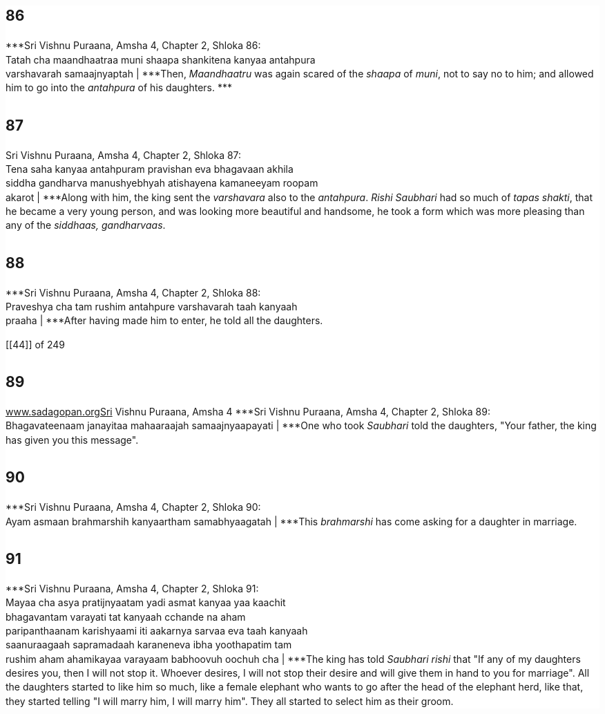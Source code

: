 



## 86
***Sri Vishnu Puraana, Amsha 4, Chapter 2, Shloka 86:    
Tatah cha maandhaatraa muni shaapa shankitena kanyaa antahpura   
varshavarah samaajnyaptah | ***Then, *Maandhaatru* was again scared of the *shaapa* of *muni*, not to say no to him; and allowed him to go into the *antahpura* of his daughters. ***   


## 87
Sri Vishnu Puraana, Amsha 4, Chapter 2, Shloka 87:    
Tena saha kanyaa antahpuram pravishan eva bhagavaan akhila   
siddha gandharva manushyebhyah atishayena kamaneeyam roopam   
akarot | ***Along with him, the king sent the *varshavara* also to the *antahpura*. *Rishi* *Saubhari* had so much of *tapas shakti*, that he became a very young person, and was looking more beautiful and handsome, he took a form which was more pleasing than any of the *siddhaas, gandharvaas*. 





## 88
***Sri Vishnu Puraana, Amsha 4, Chapter 2, Shloka 88:    
Praveshya cha tam rushim antahpure varshavarah taah kanyaah   
praaha | ***After having made him to enter, he told all the daughters. 



 [[44]] of 249 





## 89
www.sadagopan.orgSri Vishnu Puraana, Amsha 4 ***Sri Vishnu Puraana, Amsha 4, Chapter 2, Shloka 89:    
Bhagavateenaam janayitaa mahaaraajah samaajnyaapayati | ***One who took *Saubhari* told the daughters, "Your father, the king has given you this message". 





## 90
***Sri Vishnu Puraana, Amsha 4, Chapter 2, Shloka 90:    
Ayam asmaan brahmarshih kanyaartham samabhyaagatah | ***This *brahmarshi* has come asking for a daughter in marriage. 





## 91
***Sri Vishnu Puraana, Amsha 4, Chapter 2, Shloka 91:    
Mayaa cha asya pratijnyaatam yadi asmat kanyaa yaa kaachit   
bhagavantam varayati tat kanyaah cchande na aham   
paripanthaanam karishyaami iti aakarnya sarvaa eva taah kanyaah   
saanuraagaah sapramadaah karaneneva ibha yoothapatim tam   
rushim aham ahamikayaa varayaam babhoovuh oochuh cha | ***The king has told *Saubhari rishi* that "If any of my daughters desires you, then I will not stop it. Whoever desires, I will not stop their desire and will give them in hand to you for marriage". All the daughters started to like him so much, like a female elephant who wants to go after the head of the elephant herd, like that, they started telling "I will marry him, I will marry him". They all started to select him as their groom. 
